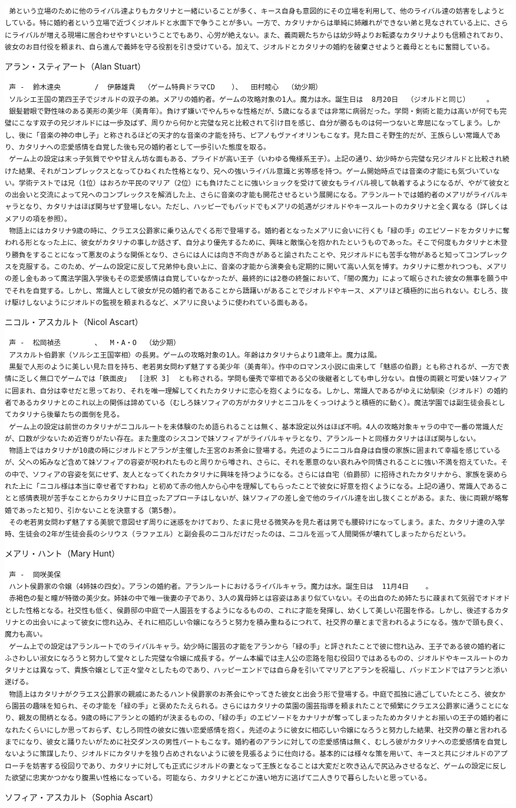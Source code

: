      弟という立場のために他のライバル達よりもカタリナと一緒にいることが多く、キース自身も意図的にその立場を利用して、他のライバル達の妨害をしようとしている。特に婚約者という立場で近づくジオルドと水面下で争うことが多い。一方で、カタリナからは単純に姉離れができない弟と見なされている上に、さらにライバルが増える現場に居合わせやすいということでもあり、心労が絶えない。また、義両親たちからは幼少時よりお転婆なカタリナよりも信頼されており、彼女のお目付役を頼まれ、自ら進んで義姉を守る役割を引き受けている。加えて、ジオルドとカタリナの婚約を破棄させようと義母とともに奮闘している。 
アラン・スティアート（Alan Stuart）

     声 -  鈴木達央        /  伊藤雄貴  （ゲーム特典ドラマCD    ）、  田村睦心  （幼少期）   
     ソルシエ王国の第四王子でジオルドの双子の弟。メアリの婚約者。ゲームの攻略対象の1人。魔力は水。誕生日は  8月20日  （ジオルドと同じ）    。 
     銀髪碧眼で野性味のある美形の美少年（美青年）。負けず嫌いでやんちゃな性格だが、5歳になるまでは非常に病弱だった。学問・剣術と能力は高いが何でも完璧にこなす双子の兄ジオルドには一歩及ばず、周りから何かと完璧な兄と比較されて引け目を感じ、自分が勝るものは何一つないと卑屈になってしまう。しかし、後に「音楽の神の申し子」と称されるほどの天才的な音楽の才能を持ち、ピアノもヴァイオリンもこなす。見た目こそ野生的だが、王族らしい常識人であり、カタリナへの恋愛感情を自覚した後も兄の婚約者として一歩引いた態度を取る。 
     ゲーム上の設定は末っ子気質でやや甘えん坊な面もある、プライドが高い王子（いわゆる俺様系王子）。上記の通り、幼少時から完璧な兄ジオルドと比較され続けた結果、それがコンプレックスとなってひねくれた性格となり、兄への強いライバル意識と劣等感を持つ。ゲーム開始時点では音楽の才能にも気づいていない。学術テストでは兄（1位）はおろか平民のマリア（2位）にも負けたことに強いショックを受けて彼女もライバル視して執着するようになるが、やがて彼女との出会いと交流によって兄へのコンプレックスを解消した上、さらに音楽の才能も開花させるという展開になる。アランルートでは婚約者のメアリがライバルキャラとなり、カタリナはほぼ関与せず登場しない。ただし、ハッピーでもバッドでもメアリの処遇がジオルドやキースルートのカタリナと全く異なる（詳しくはメアリの項を参照）。 
     物語上にはカタリナ9歳の時に、クラエス公爵家に乗り込んでくる形で登場する。婚約者となったメアリに会いに行くも「緑の手」のエピソードをカタリナに奪われる形となった上に、彼女がカタリナの事しか話さず、自分より優先するために、興味と敵愾心を抱かれたというものであった。そこで何度もカタリナと木登り勝負をすることになって悪友のような関係となり、さらには人には向き不向きがあると諭されたことや、兄ジオルドにも苦手な物があると知ってコンプレックスを克服する。このため、ゲームの設定に反して兄弟仲も良い上に、音楽の才能から演奏会も定期的に開いて高い人気を博す。カタリナに惹かれつつも、メアリの差し金もあって魔法学園入学後もその恋愛感情は自覚していなかったが、最終的には2巻の終盤において、「闇の魔力」によって眠らされた彼女の無事を願う中でそれを自覚する。しかし、常識人として彼女が兄の婚約者であることから躊躇いがあることでジオルドやキース、メアリほど積極的に出られない。むしろ、抜け駆けしないようにジオルドの監視を頼まれるなど、メアリに良いように使われている面もある。 
ニコル・アスカルト（Nicol Ascart）

     声 -  松岡禎丞        、  M・A・O  （幼少期）   
     アスカルト伯爵家（ソルシエ王国宰相）の長男。ゲームの攻略対象の1人。年齢はカタリナらより1歳年上。魔力は風。 
     黒髪で人形のように美しい見た目を持ち、老若男女問わず魅了する美少年（美青年）。作中のロマンス小説に由来して「魅惑の伯爵」とも称されるが、一方で表情に乏しく無口でゲームでは「鉄面皮」  [注釈 3]  とも称される。学問も優秀で宰相である父の後継者としても申し分ない。自慢の両親と可愛い妹ソフィアに囲まれ、自分は幸せだと思っており、それを唯一理解してくれたカタリナに恋心を抱くようになる。しかし、常識人であるがゆえに幼馴染（ジオルド）の婚約者であるカタリナとのこれ以上の関係は諦めている（むしろ妹ソフィアの方がカタリナとニコルをくっつけようと積極的に動く）。魔法学園では副生徒会長としてカタリナら後輩たちの面倒を見る。 
     ゲーム上の設定は前世のカタリナがニコルルートを未体験のため語られることは無く、基本設定以外はほぼ不明。4人の攻略対象キャラの中で一番の常識人だが、口数が少ないため近寄りがたい存在。また重度のシスコンで妹ソフィアがライバルキャラとなり、アランルートと同様カタリナはほぼ関与しない。 
     物語上ではカタリナが10歳の時にジオルドとアランが主催した王宮のお茶会に登場する。先述のようにニコル自身は自慢の家族に囲まれて幸福を感じているが、父への妬みなど含めて妹ソフィアの容姿が呪われたものと周りから噂され、さらに、それを悪意のない哀れみや同情されることに強い不満を抱えていた。その中で、ソフィアの容姿を気にせず、友人となってくれたカタリナに興味を持つようになる。さらには自宅（伯爵邸）に招待されたカタリナから、家族を褒められた上に「ニコル様は本当に幸せ者ですわね」と初めて赤の他人から心中を理解してもらったことで彼女に好意を抱くようになる。上記の通り、常識人であることと感情表現が苦手なことからカタリナに目立ったアプローチはしないが、妹ソフィアの差し金で他のライバル達を出し抜くことがある。また、後に両親が略奪婚であったと知り、引かないことを決意する（第5巻）。 
     その老若男女問わず魅了する美貌で意図せず周りに迷惑をかけており、たまに見せる微笑みを見た者は男でも腰砕けになってしまう。また、カタリナ達の入学時、生徒会の2年が生徒会長のシリウス（ラファエル）と副会長のニコルだけだったのは、ニコルを巡って人間関係が壊れてしまったからだという。 
メアリ・ハント（Mary Hunt）

     声 -  岡咲美保       
     ハント侯爵家の令嬢（4姉妹の四女）。アランの婚約者。アランルートにおけるライバルキャラ。魔力は水。誕生日は  11月4日    。 
     赤褐色の髪と瞳が特徴の美少女。姉妹の中で唯一後妻の子であり、3人の異母姉とは容姿はあまり似ていない。その出自のため姉たちに疎まれて気弱でオドオドとした性格となる。社交性も低く、侯爵邸の中庭で一人園芸をするようになるものの、これに才能を発揮し、幼くして美しい花園を作る。しかし、後述するカタリナとの出会いによって彼女に惚れ込み、それに相応しい令嬢になろうと努力を積み重ねるにつれて、社交界の華とまで言われるようになる。強かで頭も良く、魔力も高い。 
     ゲーム上での設定はアランルートでのライバルキャラ。幼少時に園芸の才能をアランから「緑の手」と評されたことで彼に惚れ込み、王子である彼の婚約者にふさわしい淑女になろうと努力して堂々とした完璧な令嬢に成長する。ゲーム本編では主人公の恋路を阻む役回りではあるものの、ジオルドやキースルートのカタリナとは異なって、貴族令嬢として正々堂々としたものであり、ハッピーエンドでは自ら身を引いてマリアとアランを祝福し、バッドエンドではアランと添い遂げる。 
     物語上はカタリナがクラエス公爵家の親戚にあたるハント侯爵家のお茶会にやってきた彼女と出会う形で登場する。中庭で孤独に過ごしていたところ、彼女から園芸の趣味を知られ、その才能を「緑の手」と褒めたたえられる。さらにはカタリナの菜園の園芸指導を頼まれたことで頻繁にクラエス公爵家に通うことになり、親友の間柄となる。9歳の時にアランとの婚約が決まるものの、「緑の手」のエピソードをカナリナが奪ってしまったためカタリナとお揃いの王子の婚約者になれたくらいにしか思っておらず、むしろ同性の彼女に強い恋愛感情を抱く。先述のように彼女に相応しい令嬢になろうと努力した結果、社交界の華と言われるまでになり、彼女と踊りたいがために社交ダンスの男性パートもこなす。婚約者のアランに対しての恋愛感情は無く、むしろ彼がカタリナへの恋愛感情を自覚しないように策謀したり、ジオルドにカタリナを独り占めされないように彼を見張るように仕向ける。基本的には様々な策を用いて、キースと共にジオルドのアプローチを妨害する役回りであり、カタリナに対しても正式にジオルドの妻となって王族となることは大変だと吹き込んで尻込みさせるなど、ゲームの設定に反した欲望に忠実かつかなり腹黒い性格になっている。可能なら、カタリナとどこか遠い地方に逃げて二人きりで暮らしたいと思っている。 
ソフィア・アスカルト（Sophia Ascart）

